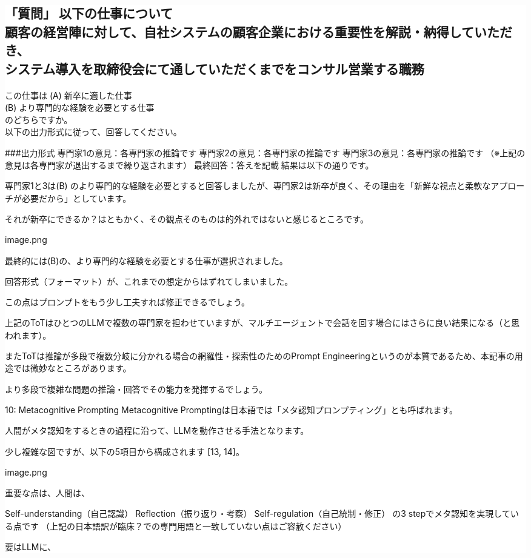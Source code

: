 「質問」
以下の仕事について          
顧客の経営陣に対して、自社システムの顧客企業における重要性を解説・納得していただき、       
システム導入を取締役会にて通していただくまでをコンサル営業する職務
---------
この仕事は
(A) 新卒に適した仕事          
(B) より専門的な経験を必要とする仕事  
のどちらですか。  
以下の出力形式に従って、回答してください。        
      
###出力形式
専門家1の意見：各専門家の推論です
専門家2の意見：各専門家の推論です
専門家3の意見：各専門家の推論です
（※上記の意見は各専門家が退出するまで繰り返されます）
最終回答：答えを記載
結果は以下の通りです。

専門家1と3は(B) のより専門的な経験を必要とすると回答しましたが、専門家2は新卒が良く、その理由を「新鮮な視点と柔軟なアプローチが必要だから」としています。

それが新卒にできるか？はともかく、その観点そのものは的外れではないと感じるところです。


image.png


最終的には(B)の、より専門的な経験を必要とする仕事が選択されました。

回答形式（フォーマット）が、これまでの想定からはずれてしまいました。

この点はプロンプトをもう少し工夫すれば修正できるでしょう。

上記のToTはひとつのLLMで複数の専門家を担わせていますが、マルチエージェントで会話を回す場合にはさらに良い結果になる（と思われます）。


またToTは推論が多段で複数分岐に分かれる場合の網羅性・探索性のためのPrompt Engineeringというのが本質であるため、本記事の用途では微妙なところがあります。

より多段で複雑な問題の推論・回答でその能力を発揮するでしょう。

10: Metacognitive Prompting
Metacognitive Promptingは日本語では「メタ認知プロンプティング」とも呼ばれます。

人間がメタ認知をするときの過程に沿って、LLMを動作させる手法となります。

少し複雑な図ですが、以下の5項目から構成されます [13, 14]。


image.png


重要な点は、人間は、

Self-understanding（自己認識）
Reflection（振り返り・考察）
Self-regulation（自己統制・修正）
の3 stepでメタ認知を実現している点です
（上記の日本語訳が臨床？での専門用語と一致していない点はご容赦ください）


要はLLMに、
